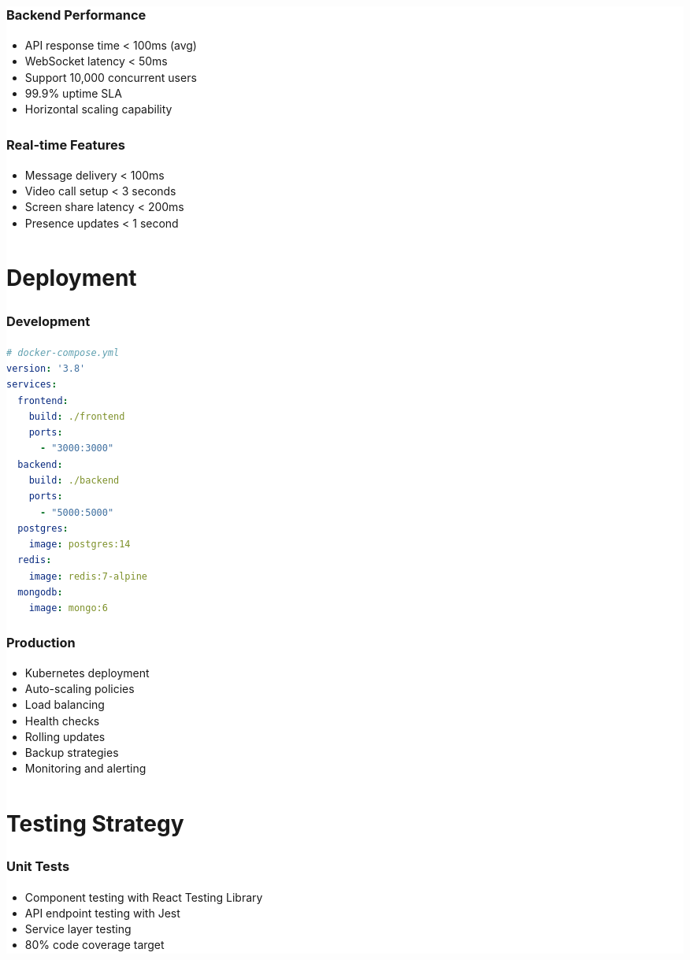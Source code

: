 ### Backend Performance
- API response time < 100ms (avg)
- WebSocket latency < 50ms
- Support 10,000 concurrent users
- 99.9% uptime SLA
- Horizontal scaling capability

### Real-time Features
- Message delivery < 100ms
- Video call setup < 3 seconds
- Screen share latency < 200ms
- Presence updates < 1 second

# Deployment

### Development
```yaml
# docker-compose.yml
version: '3.8'
services:
  frontend:
    build: ./frontend
    ports:
      - "3000:3000"
  backend:
    build: ./backend
    ports:
      - "5000:5000"
  postgres:
    image: postgres:14
  redis:
    image: redis:7-alpine
  mongodb:
    image: mongo:6
```

### Production
- Kubernetes deployment
- Auto-scaling policies
- Load balancing
- Health checks
- Rolling updates
- Backup strategies
- Monitoring and alerting

# Testing Strategy

### Unit Tests
- Component testing with React Testing Library
- API endpoint testing with Jest
- Service layer testing
- 80% code coverage target
